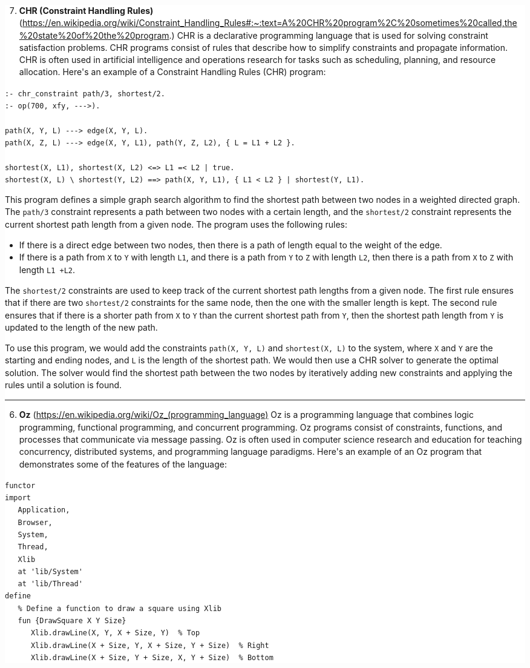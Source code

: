    

7. **CHR (Constraint Handling Rules)** (https://en.wikipedia.org/wiki/Constraint_Handling_Rules#:~:text=A%20CHR%20program%2C%20sometimes%20called,the%20state%20of%20the%20program.) CHR is a declarative programming language that is used for solving constraint satisfaction problems. CHR programs consist of rules that describe how to simplify constraints and propagate information. CHR is often used in artificial intelligence and operations research for tasks such as scheduling, planning, and resource allocation. Here's an example of a Constraint Handling Rules (CHR) program:

```stylus
:- chr_constraint path/3, shortest/2.
:- op(700, xfy, --->).

path(X, Y, L) ---> edge(X, Y, L).
path(X, Z, L) ---> edge(X, Y, L1), path(Y, Z, L2), { L = L1 + L2 }.

shortest(X, L1), shortest(X, L2) <=> L1 =< L2 | true.
shortest(X, L) \ shortest(Y, L2) ==> path(X, Y, L1), { L1 < L2 } | shortest(Y, L1).
```

This program defines a simple graph search algorithm to find the shortest path between two nodes in a weighted directed graph. The `path/3` constraint represents a path between two nodes with a certain length, and the `shortest/2` constraint represents the current shortest path length from a given node. The program uses the following rules:

- If there is a direct edge between two nodes, then there is a path of length equal to the weight of the edge.
- If there is a path from `X` to `Y` with length `L1`, and there is a path from `Y` to `Z` with length `L2`, then there is a path from `X` to `Z` with length `L1 +L2`.

The `shortest/2` constraints are used to keep track of the current shortest path lengths from a given node. The first rule ensures that if there are two `shortest/2` constraints for the same node, then the one with the smaller length is kept. The second rule ensures that if there is a shorter path from `X` to `Y` than the current shortest path from `Y`, then the shortest path length from `Y` is updated to the length of the new path.

To use this program, we would add the constraints `path(X, Y, L)` and `shortest(X, L)` to the system, where `X` and `Y` are the starting and ending nodes, and `L` is the length of the shortest path. We would then use a CHR solver to generate the optimal solution. The solver would find the shortest path between the two nodes by iteratively adding new constraints and applying the rules until a solution is found.

--------



6. **Oz** (https://en.wikipedia.org/wiki/Oz_(programming_language) Oz is a programming language that combines logic programming, functional programming, and concurrent programming. Oz programs consist of constraints, functions, and processes that communicate via message passing. Oz is often used in computer science research and education for teaching concurrency, distributed systems, and programming language paradigms. Here's an example of an Oz program that demonstrates some of the features of the language:

```stylus
functor
import
   Application,
   Browser,
   System,
   Thread,
   Xlib
   at 'lib/System'
   at 'lib/Thread'
define
   % Define a function to draw a square using Xlib
   fun {DrawSquare X Y Size}
      Xlib.drawLine(X, Y, X + Size, Y)  % Top
      Xlib.drawLine(X + Size, Y, X + Size, Y + Size)  % Right
      Xlib.drawLine(X + Size, Y + Size, X, Y + Size)  % Bottom
```